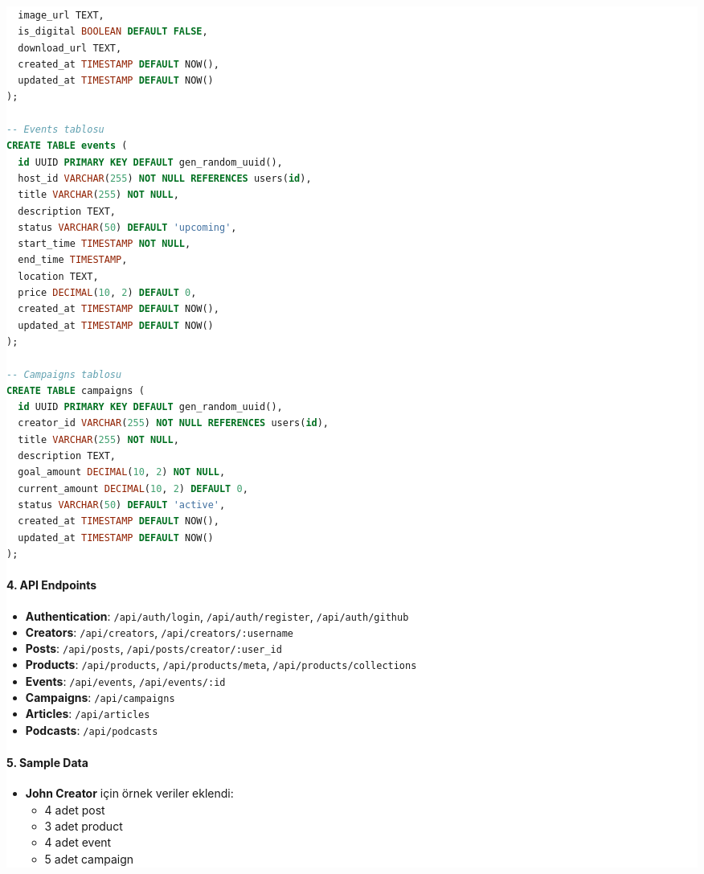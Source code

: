 ```sql
  image_url TEXT,
  is_digital BOOLEAN DEFAULT FALSE,
  download_url TEXT,
  created_at TIMESTAMP DEFAULT NOW(),
  updated_at TIMESTAMP DEFAULT NOW()
);

-- Events tablosu
CREATE TABLE events (
  id UUID PRIMARY KEY DEFAULT gen_random_uuid(),
  host_id VARCHAR(255) NOT NULL REFERENCES users(id),
  title VARCHAR(255) NOT NULL,
  description TEXT,
  status VARCHAR(50) DEFAULT 'upcoming',
  start_time TIMESTAMP NOT NULL,
  end_time TIMESTAMP,
  location TEXT,
  price DECIMAL(10, 2) DEFAULT 0,
  created_at TIMESTAMP DEFAULT NOW(),
  updated_at TIMESTAMP DEFAULT NOW()
);

-- Campaigns tablosu
CREATE TABLE campaigns (
  id UUID PRIMARY KEY DEFAULT gen_random_uuid(),
  creator_id VARCHAR(255) NOT NULL REFERENCES users(id),
  title VARCHAR(255) NOT NULL,
  description TEXT,
  goal_amount DECIMAL(10, 2) NOT NULL,
  current_amount DECIMAL(10, 2) DEFAULT 0,
  status VARCHAR(50) DEFAULT 'active',
  created_at TIMESTAMP DEFAULT NOW(),
  updated_at TIMESTAMP DEFAULT NOW()
);
```

#### 4. API Endpoints
- **Authentication**: `/api/auth/login`, `/api/auth/register`, `/api/auth/github`
- **Creators**: `/api/creators`, `/api/creators/:username`
- **Posts**: `/api/posts`, `/api/posts/creator/:user_id`
- **Products**: `/api/products`, `/api/products/meta`, `/api/products/collections`
- **Events**: `/api/events`, `/api/events/:id`
- **Campaigns**: `/api/campaigns`
- **Articles**: `/api/articles`
- **Podcasts**: `/api/podcasts`

#### 5. Sample Data
- **John Creator** için örnek veriler eklendi:
  - 4 adet post
  - 3 adet product
  - 4 adet event
  - 5 adet campaign
